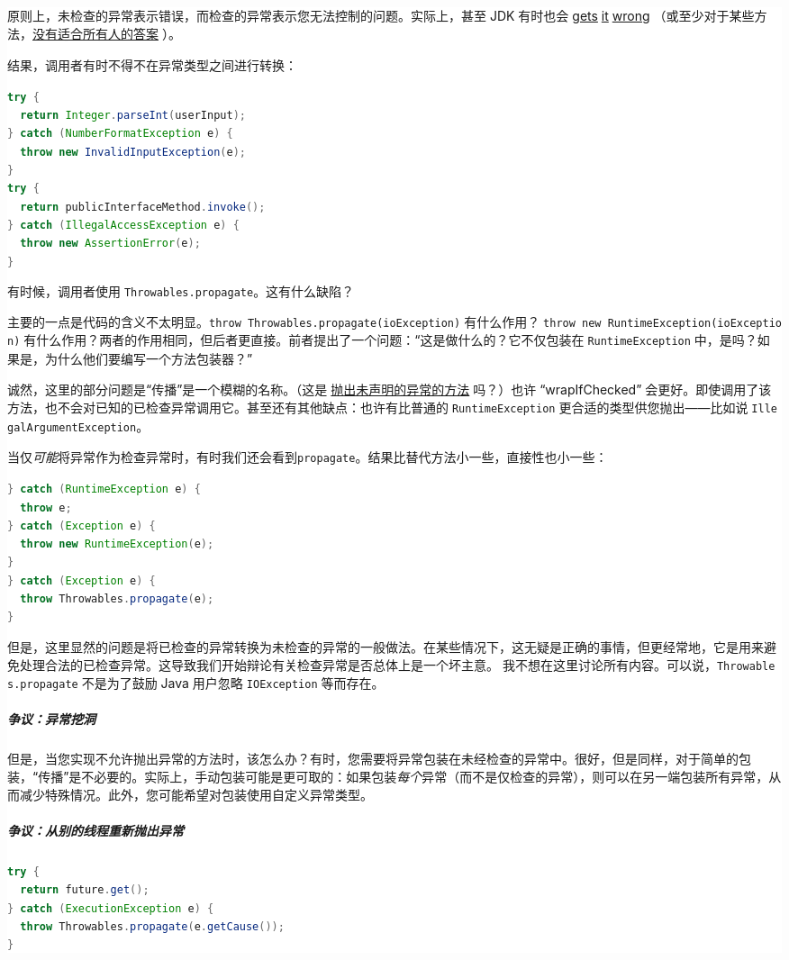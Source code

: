 原则上，未检查的异常表示错误，而检查的异常表示您无法控制的问题。实际上，甚至 JDK 有时也会 [gets](http://docs.oracle.com/javase/6/docs/api/java/lang/Object.html#clone()) [it](http://docs.oracle.com/javase/6/docs/api/java/lang/Integer.html#parseInt(java.lang.String)) [wrong](http://docs.oracle.com/javase/6/docs/api/java/net/URI.html#URI(java.lang.String)) （或至少对于某些方法，[没有适合所有人的答案](http://docs.oracle.com/javase/6/docs/api/java/net/URI.html#create(java.lang.String)) ）。

结果，调用者有时不得不在异常类型之间进行转换：

```java
try {
  return Integer.parseInt(userInput);
} catch (NumberFormatException e) {
  throw new InvalidInputException(e);
}
try {
  return publicInterfaceMethod.invoke();
} catch (IllegalAccessException e) {
  throw new AssertionError(e);
}
```

有时候，调用者使用 `Throwables.propagate`。这有什么缺陷？

主要的一点是代码的含义不太明显。`throw Throwables.propagate(ioException)` 有什么作用？ `throw new RuntimeException(ioException)` 有什么作用？两者的作用相同，但后者更直接。前者提出了一个问题：“这是做什么的？它不仅包装在 `RuntimeException` 中，是吗？如果是，为什么他们要编写一个方法包装器？”

诚然，这里的部分问题是“传播”是一个模糊的名称。（这是 [抛出未声明的异常的方法](http://www.eishay.com/2011/11/throw-undeclared-checked-exception-in.html) 吗？）也许 “wrapIfChecked” 会更好。即使调用了该方法，也不会对已知的已检查异常调用它。甚至还有其他缺点：也许有比普通的 `RuntimeException` 更合适的类型供您抛出——比如说 `IllegalArgumentException`。

当仅*可能*将异常作为检查异常时，有时我们还会看到`propagate`。结果比替代方法小一些，直接性也小一些：

```java
} catch (RuntimeException e) {
  throw e;
} catch (Exception e) {
  throw new RuntimeException(e);
}
} catch (Exception e) {
  throw Throwables.propagate(e);
}
```

但是，这里显然的问题是将已检查的异常转换为未检查的异常的一般做法。在某些情况下，这无疑是正确的事情，但更经常地，它是用来避免处理合法的已检查异常。这导致我们开始辩论有关检查异常是否总体上是一个坏主意。 我不想在这里讨论所有内容。可以说，`Throwables.propagate` 不是为了鼓励 Java 用户忽略 `IOException` 等而存在。

##### 争议：异常挖洞

但是，当您实现不允许抛出异常的方法时，该怎么办？有时，您需要将异常包装在未经检查的异常中。很好，但是同样，对于简单的包装，“传播”是不必要的。实际上，手动包装可能是更可取的：如果包装*每个*异常（而不是仅检查的异常），则可以在另一端包装所有异常，从而减少特殊情况。此外，您可能希望对包装使用自定义异常类型。

##### 争议：从别的线程重新抛出异常

```java
try {
  return future.get();
} catch (ExecutionException e) {
  throw Throwables.propagate(e.getCause());
}
```
